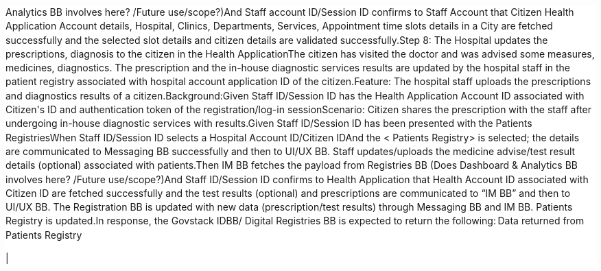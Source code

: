 Analytics BB involves here? /Future use/scope?)And Staff account ID/Session ID confirms to Staff Account that Citizen Health Application Account details, Hospital, Clinics, Departments, Services, Appointment time slots details in a City are fetched successfully and the selected slot details and citizen details are validated successfully.​Step 8: The Hospital updates the prescriptions, diagnosis to the citizen in the Health ApplicationThe citizen has visited the doctor and was advised some measures, medicines, diagnostics. The prescription and the in-house diagnostic services results are updated by the hospital staff in the patient registry associated with hospital account application ID of the citizen.Feature: The hospital staff uploads the prescriptions and diagnostics results of a citizen.Background:Given Staff ID/Session ID has the Health Application Account ID associated with Citizen's ID and authentication token of the registration/log-in sessionScenario: Citizen shares the prescription with the staff after undergoing in-house diagnostic services with results.Given Staff ID/Session ID has been presented with the Patients RegistriesWhen Staff ID/Session ID selects a Hospital Account ID/Citizen IDAnd the &#x3C; Patients Registry> is selected; the details are communicated to Messaging BB successfully and then to UI/UX BB. Staff updates/uploads the medicine advise/test result details (optional) associated with patients.Then IM BB fetches the payload from Registries BB (Does Dashboard &#x26; Analytics BB involves here? /Future use/scope?)And Staff ID/Session ID confirms to Health Application that Health Account ID associated with Citizen ID are fetched successfully and the test results (optional) and prescriptions are communicated to “IM BB” and then to UI/UX BB. The Registration BB is updated with new data (prescription/test results) through Messaging BB and IM BB. Patients Registry is updated.In response, the Govstack IDBB/ Digital Registries BB is expected to return the following: Data returned from Patients Registry</p> |
